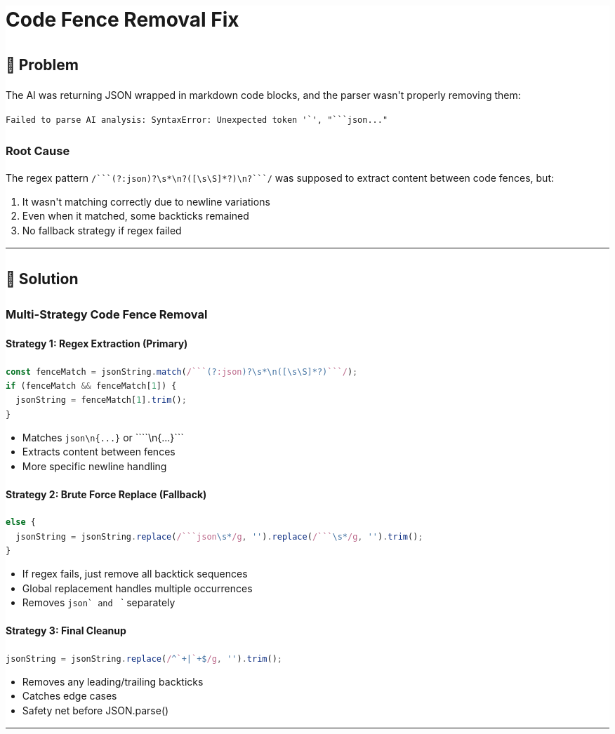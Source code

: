 # Code Fence Removal Fix

## 🐛 Problem

The AI was returning JSON wrapped in markdown code blocks, and the parser wasn't properly removing them:

```
Failed to parse AI analysis: SyntaxError: Unexpected token '`', "```json..."
```

### Root Cause

The regex pattern `/```(?:json)?\s*\n?([\s\S]*?)\n?```/` was supposed to extract content between code fences, but:
1. It wasn't matching correctly due to newline variations
2. Even when it matched, some backticks remained
3. No fallback strategy if regex failed

---

## 🔧 Solution

### Multi-Strategy Code Fence Removal

#### **Strategy 1: Regex Extraction (Primary)**
```javascript
const fenceMatch = jsonString.match(/```(?:json)?\s*\n([\s\S]*?)```/);
if (fenceMatch && fenceMatch[1]) {
  jsonString = fenceMatch[1].trim();
}
```
- Matches ````json\n{...}```` or ````\n{...}```
- Extracts content between fences
- More specific newline handling

#### **Strategy 2: Brute Force Replace (Fallback)**
```javascript
else {
  jsonString = jsonString.replace(/```json\s*/g, '').replace(/```\s*/g, '').trim();
}
```
- If regex fails, just remove all backtick sequences
- Global replacement handles multiple occurrences
- Removes ````json` and ```` ` separately

#### **Strategy 3: Final Cleanup**
```javascript
jsonString = jsonString.replace(/^`+|`+$/g, '').trim();
```
- Removes any leading/trailing backticks
- Catches edge cases
- Safety net before JSON.parse()

---
